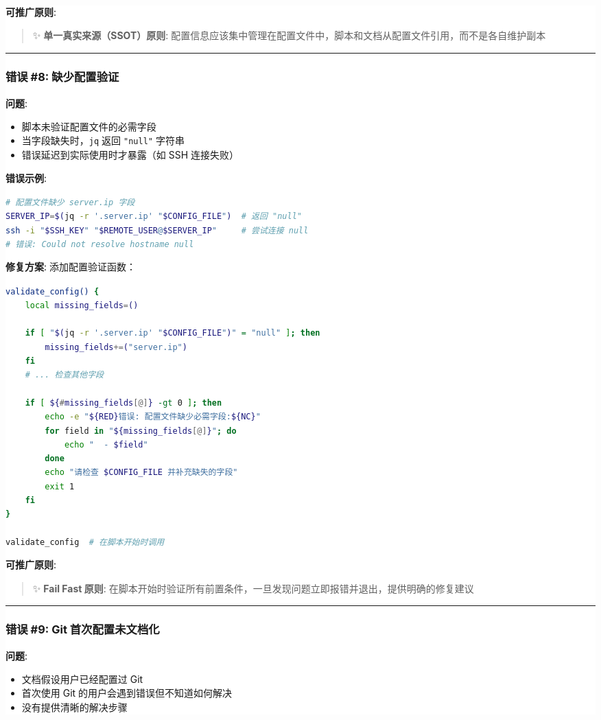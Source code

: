 **可推广原则**:
> ✨ **单一真实来源（SSOT）原则**: 配置信息应该集中管理在配置文件中，脚本和文档从配置文件引用，而不是各自维护副本

---

### 错误 #8: 缺少配置验证

**问题**:
- 脚本未验证配置文件的必需字段
- 当字段缺失时，`jq` 返回 `"null"` 字符串
- 错误延迟到实际使用时才暴露（如 SSH 连接失败）

**错误示例**:
```bash
# 配置文件缺少 server.ip 字段
SERVER_IP=$(jq -r '.server.ip' "$CONFIG_FILE")  # 返回 "null"
ssh -i "$SSH_KEY" "$REMOTE_USER@$SERVER_IP"     # 尝试连接 null
# 错误: Could not resolve hostname null
```

**修复方案**:
添加配置验证函数：
```bash
validate_config() {
    local missing_fields=()

    if [ "$(jq -r '.server.ip' "$CONFIG_FILE")" = "null" ]; then
        missing_fields+=("server.ip")
    fi
    # ... 检查其他字段

    if [ ${#missing_fields[@]} -gt 0 ]; then
        echo -e "${RED}错误: 配置文件缺少必需字段:${NC}"
        for field in "${missing_fields[@]}"; do
            echo "  - $field"
        done
        echo "请检查 $CONFIG_FILE 并补充缺失的字段"
        exit 1
    fi
}

validate_config  # 在脚本开始时调用
```

**可推广原则**:
> ✨ **Fail Fast 原则**: 在脚本开始时验证所有前置条件，一旦发现问题立即报错并退出，提供明确的修复建议

---

### 错误 #9: Git 首次配置未文档化

**问题**:
- 文档假设用户已经配置过 Git
- 首次使用 Git 的用户会遇到错误但不知道如何解决
- 没有提供清晰的解决步骤
